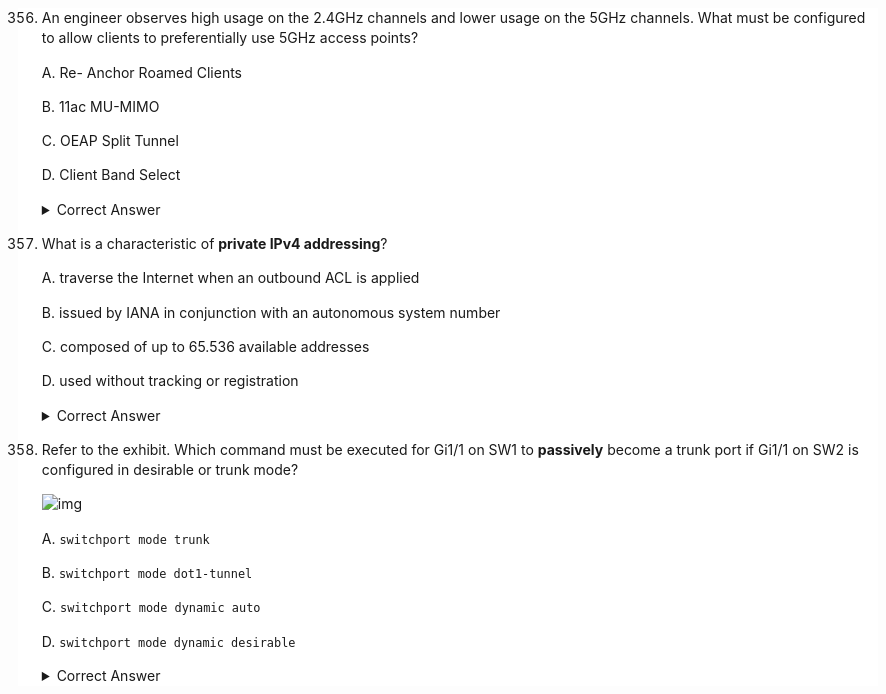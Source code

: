 356. An engineer observes high usage on the 2.4GHz channels and lower usage on the 5GHz channels. What must be configured to allow clients to preferentially use 5GHz access points?

       A. Re- Anchor Roamed Clients

       B. 11ac MU-MIMO

       C. OEAP Split Tunnel

       D. Client Band Select

       <details>
        <summary>Correct Answer</summary>
           <strong>D</strong>
           <p><em>Explanation: </em></p>
           <ul>
               <li>Band Select is Cisco's terminology for Band Steering. When enabled it encourages stations onto the 5 GHz band. This is achieved by suppressing 2.4 GHz probe response frames to station probe requests and by responding with 5 GHz probe response frames first.</li>
               <li>Band select enables client radios that are capable of dual-band (2.4 and 5-GHz) operations to move to a less congested 5-GHz access point. The 2.4-GHz band is often congested.</li>
           </ul>
       </details>

357. What is a characteristic of **private IPv4 addressing**?

       A. traverse the Internet when an outbound ACL is applied

       B. issued by IANA in conjunction with an autonomous system number

       C. composed of up to 65.536 available addresses

       D. used without tracking or registration

       <details>
        <summary>Correct Answer</summary>
           <strong>D</strong>
           <p><em>Explanation: </em></p>
           <ul>
               <li></li>
           </ul>
       </details>

358. Refer to the exhibit. Which command must be executed for Gi1/1 on SW1 to **passively** become a trunk port if Gi1/1 on SW2 is configured in desirable or trunk mode?

       ![img](https://cdn.jsdelivr.net/gh/Wolfxin/MyPicGo/img/202207181110314.png)

       A. `switchport mode trunk`

       B. `switchport mode dot1-tunnel`

       C. `switchport mode dynamic auto`

       D. `switchport mode dynamic desirable`

       <details>
        <summary>Correct Answer</summary>
           <strong>C</strong>
           <p><em>Explanation: </em></p>
           <ul><li> Dynamic Auto — Makes the Ethernet port willing to convert the link to a trunk link. The port becomes a trunk port if the neighboring port is set to trunk or dynamic desirable mode. This is the default mode for some switchports.</li>
               <li>Dynamic Desirable — Makes the port actively attempt to convert the link to a trunk link. The port becomes a trunk port if the neighboring Ethernet port is set to trunk, dynamic desirable or dynamic auto mode.</li>
                  </ul>
       </details>

